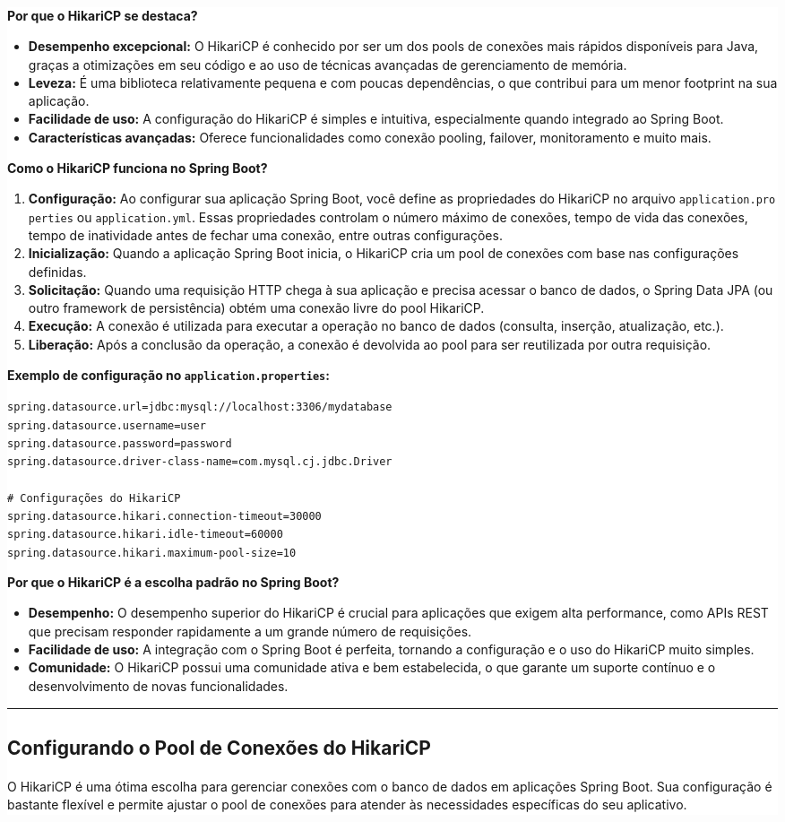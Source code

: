 **Por que o HikariCP se destaca?**
* **Desempenho excepcional:** O HikariCP é conhecido por ser um dos pools de conexões mais rápidos disponíveis para Java, graças a otimizações em seu código e ao uso de técnicas avançadas de gerenciamento de memória.
* **Leveza:** É uma biblioteca relativamente pequena e com poucas dependências, o que contribui para um menor footprint na sua aplicação.
* **Facilidade de uso:** A configuração do HikariCP é simples e intuitiva, especialmente quando integrado ao Spring Boot.
* **Características avançadas:** Oferece funcionalidades como conexão pooling, failover, monitoramento e muito mais.

**Como o HikariCP funciona no Spring Boot?**
1. **Configuração:** Ao configurar sua aplicação Spring Boot, você define as propriedades do HikariCP no arquivo `application.properties` ou `application.yml`. Essas propriedades controlam o número máximo de conexões, tempo de vida das conexões, tempo de inatividade antes de fechar uma conexão, entre outras configurações.
2. **Inicialização:** Quando a aplicação Spring Boot inicia, o HikariCP cria um pool de conexões com base nas configurações definidas.
3. **Solicitação:** Quando uma requisição HTTP chega à sua aplicação e precisa acessar o banco de dados, o Spring Data JPA (ou outro framework de persistência) obtém uma conexão livre do pool HikariCP.
4. **Execução:** A conexão é utilizada para executar a operação no banco de dados (consulta, inserção, atualização, etc.).
5. **Liberação:** Após a conclusão da operação, a conexão é devolvida ao pool para ser reutilizada por outra requisição.

**Exemplo de configuração no `application.properties`:**

```properties
spring.datasource.url=jdbc:mysql://localhost:3306/mydatabase
spring.datasource.username=user
spring.datasource.password=password
spring.datasource.driver-class-name=com.mysql.cj.jdbc.Driver

# Configurações do HikariCP
spring.datasource.hikari.connection-timeout=30000
spring.datasource.hikari.idle-timeout=60000
spring.datasource.hikari.maximum-pool-size=10
```

**Por que o HikariCP é a escolha padrão no Spring Boot?**
* **Desempenho:** O desempenho superior do HikariCP é crucial para aplicações que exigem alta performance, como APIs REST que precisam responder rapidamente a um grande número de requisições.
* **Facilidade de uso:** A integração com o Spring Boot é perfeita, tornando a configuração e o uso do HikariCP muito simples.
* **Comunidade:** O HikariCP possui uma comunidade ativa e bem estabelecida, o que garante um suporte contínuo e o desenvolvimento de novas funcionalidades.
---
## Configurando o Pool de Conexões do HikariCP
O HikariCP é uma ótima escolha para gerenciar conexões com o banco de dados em aplicações Spring Boot. Sua configuração é bastante flexível e permite ajustar o pool de conexões para atender às necessidades específicas do seu aplicativo.
